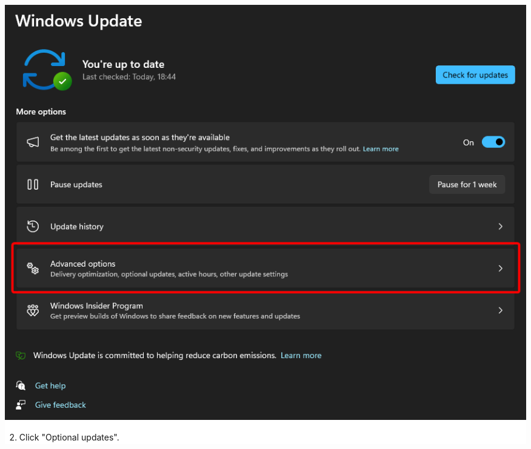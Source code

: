    ![Windows 11's Windows Update settings, with the Advanced options button highlighted.](./img/installing-and-updating-drivers/optional-updates/windows-update-advanced-options.png)

2. Click "Optional updates".
